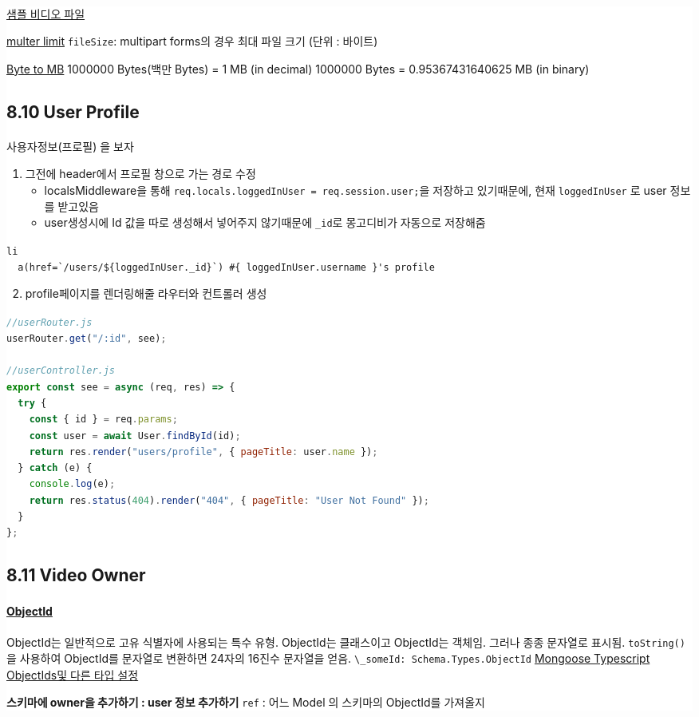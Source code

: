 [샘플 비디오 파일](https://sample-videos.com/)

[multer limit](https://www.npmjs.com/package/multer)
`fileSize`: multipart forms의 경우 최대 파일 크기 (단위 : 바이트)

[Byte to MB](https://www.gbmb.org/bytes-to-mb)
1000000 Bytes(백만 Bytes) = 1 MB (in decimal)
1000000 Bytes = 0.95367431640625 MB (in binary)

## 8.10 User Profile

사용자정보(프로필) 을 보자

1. 그전에 header에서 프로필 창으로 가는 경로 수정
   - localsMiddleware을 통해 `req.locals.loggedInUser = req.session.user;`을 저장하고 있기때문에, 현재 `loggedInUser` 로 user 정보를 받고있음
   - user생성시에 Id 값을 따로 생성해서 넣어주지 않기때문에 `_id`로 몽고디비가 자동으로 저장해줌

```pug
li
  a(href=`/users/${loggedInUser._id}`) #{ loggedInUser.username }'s profile
```

2. profile페이지를 렌더링해줄 라우터와 컨트롤러 생성

```js
//userRouter.js
userRouter.get("/:id", see);

//userController.js
export const see = async (req, res) => {
  try {
    const { id } = req.params;
    const user = await User.findById(id);
    return res.render("users/profile", { pageTitle: user.name });
  } catch (e) {
    console.log(e);
    return res.status(404).render("404", { pageTitle: "User Not Found" });
  }
};
```

## 8.11 Video Owner

#### [ObjectId](https://mongoosejs.com/docs/schematypes.html#objectids)

ObjectId는 일반적으로 고유 식별자에 사용되는 특수 유형.
ObjectId는 클래스이고 ObjectId는 객체임. 그러나 종종 문자열로 표시됨. `toString()`을 사용하여 ObjectId를 문자열로 변환하면 24자의 16진수 문자열을 얻음.
`\_someId: Schema.Types.ObjectId`
[Mongoose Typescript ObjectIds및 다른 타입 설정](https://mongoosejs.com/docs/typescript.html#objectids-and-other-mongoose-types)

**스키마에 owner을 추가하기 : user 정보 추가하기**
`ref` : 어느 Model 의 스키마의 ObjectId를 가져올지
